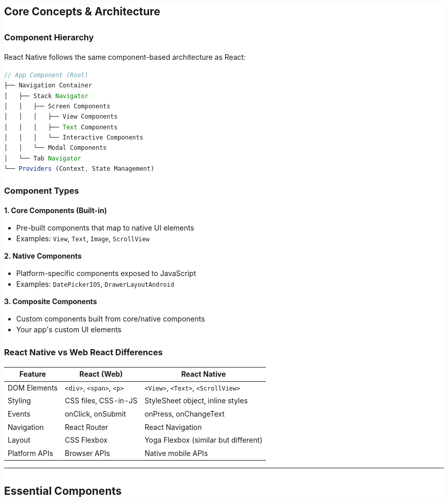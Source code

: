 ## Core Concepts & Architecture

### Component Hierarchy

React Native follows the same component-based architecture as React:

```typescript
// App Component (Root)
├── Navigation Container
│   ├── Stack Navigator
│   │   ├── Screen Components
│   │   │   ├── View Components
│   │   │   ├── Text Components
│   │   │   └── Interactive Components
│   │   └── Modal Components
│   └── Tab Navigator
└── Providers (Context, State Management)
```

### Component Types

**1. Core Components (Built-in)**
- Pre-built components that map to native UI elements
- Examples: `View`, `Text`, `Image`, `ScrollView`

**2. Native Components**
- Platform-specific components exposed to JavaScript
- Examples: `DatePickerIOS`, `DrawerLayoutAndroid`

**3. Composite Components**
- Custom components built from core/native components
- Your app's custom UI elements

### React Native vs Web React Differences

| Feature | React (Web) | React Native |
|---------|-------------|--------------|
| DOM Elements | `<div>`, `<span>`, `<p>` | `<View>`, `<Text>`, `<ScrollView>` |
| Styling | CSS files, CSS-in-JS | StyleSheet object, inline styles |
| Events | onClick, onSubmit | onPress, onChangeText |
| Navigation | React Router | React Navigation |
| Layout | CSS Flexbox | Yoga Flexbox (similar but different) |
| Platform APIs | Browser APIs | Native mobile APIs |

---

## Essential Components
